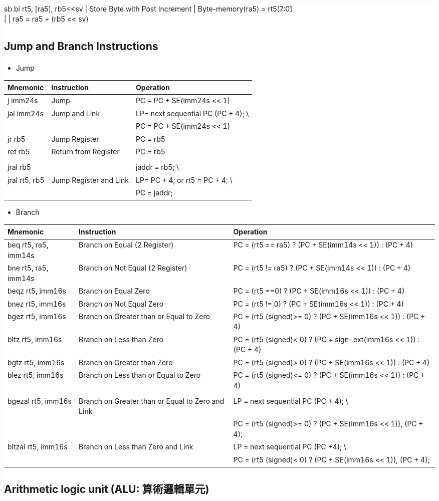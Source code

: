 sb.bi   rt5, [ra5], rb5<<sv         | Store Byte with Post Increment   | Byte-memory(ra5) = rt5[7:0] \
<space>                             |                                  | ra5 = ra5 + (rb5 << sv)

## Jump and Branch Instructions

+ Jump

Mnemonic            | Instruction             | Operation
:-                  | :-                      | :-
j       imm24s      | Jump                    | PC = PC + SE(imm24s << 1)
jal     imm24s      | Jump and Link           | LP= next sequential PC (PC + 4); \
<space>             |                         | PC = PC + SE(imm24s << 1)
jr      rb5         | Jump Register           | PC = rb5
ret     rb5         | Return from Register    | PC = rb5
<space>             |                         |
jral    rb5         |                         | jaddr = rb5; \
jral    rt5, rb5    | Jump Register and Link  | LP= PC + 4; or rt5 = PC + 4; \
<space>             |                         | PC = jaddr;


+ Branch

Mnemonic                    | Instruction                               | Operation
:-                          | :-                                        | :-
beq     rt5, ra5, imm14s    | Branch on Equal (2 Register)              | PC = (rt5 == ra5) ? (PC + SE(imm14s << 1)) : (PC + 4)
bne     rt5, ra5, imm14s    | Branch on Not Equal (2 Register)          | PC = (rt5 != ra5) ? (PC + SE(imm14s << 1)) : (PC + 4)
beqz    rt5, imm16s         | Branch on Equal Zero                      | PC = (rt5 ==0) ? (PC + SE(imm16s << 1)) : (PC + 4)
bnez    rt5, imm16s         | Branch on Not Equal Zero                  | PC = (rt5 != 0) ? (PC + SE(imm16s << 1)) : (PC + 4)
bgez    rt5, imm16s         | Branch on Greater than or Equal to Zero   | PC = (rt5 (signed)>= 0) ? (PC + SE(imm16s << 1)) : (PC + 4)
bltz    rt5, imm16s         | Branch on Less than Zero                  | PC = (rt5 (signed)< 0) ? (PC + sign-ext(imm16s << 1)) : (PC + 4)
bgtz    rt5, imm16s         | Branch on Greater than Zero               | PC = (rt5 (signed)> 0) ? (PC + SE(imm16s << 1)) : (PC + 4)
blez    rt5, imm16s         | Branch on Less than or Equal to Zero      | PC = (rt5 (signed)<= 0) ? (PC + SE(imm16s << 1)) : (PC + 4)
<space>                     |                                           |
bgezal  rt5, imm16s         | Branch on Greater than or Equal to Zero and Link  | LP = next sequential PC (PC + 4); \
<space>                     |                                                   | PC = (rt5 (signed)>= 0) ? (PC + SE(imm16s <<  1)), (PC + 4);
bltzal  rt5, imm16s         | Branch on Less than Zero and Link                 | LP = next sequential PC (PC +4); \
<space>                     |                                                   | PC = (rt5 (signed)< 0) ? (PC + SE(imm16s <<  1)), (PC + 4);



## Arithmetic logic unit (ALU: 算術邏輯單元)
